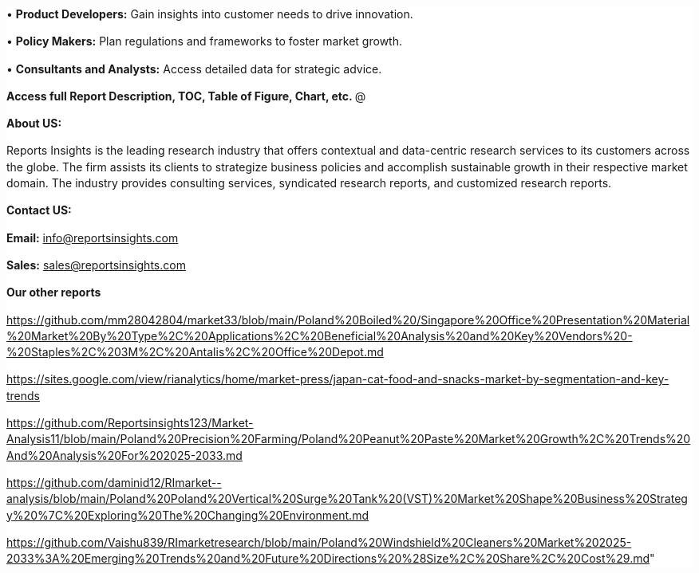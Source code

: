 • <strong>Product Developers:</strong> Gain insights into customer needs to drive innovation.

• <strong>Policy Makers:</strong> Plan regulations and frameworks to foster market growth.

• <strong>Consultants and Analysts:</strong> Access detailed data for strategic advice.
</ul>
<strong>Access full Report Description, TOC, Table of Figure, Chart, etc. </strong>@  <a href= style=color:#0000ff;></a></font>

<strong><strong>About US</strong>:</strong>

Reports Insights is the leading research industry that offers contextual and data-centric research services to its customers across the globe. The firm assists its clients to strategize business policies and accomplish sustainable growth in their respective market domain. The industry provides consulting services, syndicated research reports, and customized research reports.

<strong>Contact US:</strong>

<p class=""""><b>Email:</b> <a href=mailto:info@reportsinsights.com>info@reportsinsights.com</a></p>
<p class=""""><b>Sales:</b> <a href=mailto:sales@reportsinsights.com>sales@reportsinsights.com</a></p>

<strong>Our other reports</strong>

<a href=https://github.com/mm28042804/market33/blob/main/Poland%20Boiled%20/Singapore%20Office%20Presentation%20Material%20Market%20By%20Type%2C%20Applications%2C%20Beneficial%20Analysis%20and%20Key%20Vendors%20-%20Staples%2C%203M%2C%20Antalis%2C%20Office%20Depot.md>https://github.com/mm28042804/market33/blob/main/Poland%20Boiled%20/Singapore%20Office%20Presentation%20Material%20Market%20By%20Type%2C%20Applications%2C%20Beneficial%20Analysis%20and%20Key%20Vendors%20-%20Staples%2C%203M%2C%20Antalis%2C%20Office%20Depot.md</a>

<a href=https://sites.google.com/view/rianalytics/home/market-press/japan-cat-food-and-snacks-market-by-segmentation-and-key-trends>https://sites.google.com/view/rianalytics/home/market-press/japan-cat-food-and-snacks-market-by-segmentation-and-key-trends</a>

<a href=https://github.com/Reportsinsights123/Market-Analysis11/blob/main/Poland%20Precision%20Farming/Poland%20Peanut%20Paste%20Market%20Growth%2C%20Trends%20And%20Analysis%20For%202025-2033.md>https://github.com/Reportsinsights123/Market-Analysis11/blob/main/Poland%20Precision%20Farming/Poland%20Peanut%20Paste%20Market%20Growth%2C%20Trends%20And%20Analysis%20For%202025-2033.md</a>

<a href=https://github.com/daminid12/RImarket--analysis/blob/main/Poland%20Poland%20Vertical%20Surge%20Tank%20(VST)%20Market%20Shape%20Business%20Strategy%20%7C%20Exploring%20The%20Changing%20Environment.md>https://github.com/daminid12/RImarket--analysis/blob/main/Poland%20Poland%20Vertical%20Surge%20Tank%20(VST)%20Market%20Shape%20Business%20Strategy%20%7C%20Exploring%20The%20Changing%20Environment.md</a>

<a href=https://github.com/Vaishu839/RImarketresearch/blob/main/Poland%20Windshield%20Cleaners%20Market%202025-2033%3A%20Emerging%20Trends%20and%20Future%20Directions%20%28Size%2C%20Share%2C%20Cost%29.md>https://github.com/Vaishu839/RImarketresearch/blob/main/Poland%20Windshield%20Cleaners%20Market%202025-2033%3A%20Emerging%20Trends%20and%20Future%20Directions%20%28Size%2C%20Share%2C%20Cost%29.md</a>"

